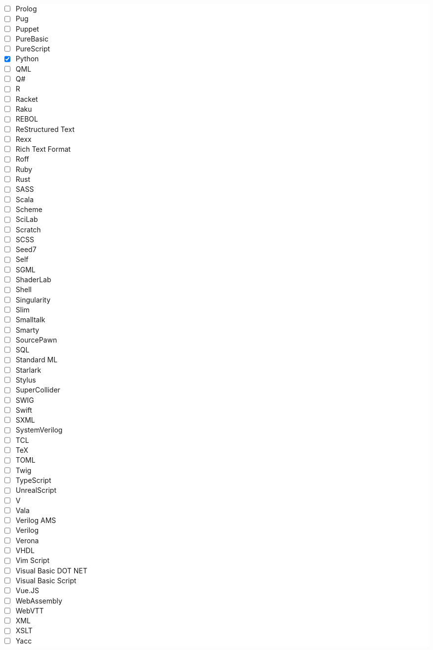 - [ ] Prolog
- [ ] Pug
- [ ] Puppet
- [ ] PureBasic
- [ ] PureScript
- [x] Python
- [ ] QML
- [ ] Q#
- [ ] R
- [ ] Racket
- [ ] Raku
- [ ] REBOL
- [ ] ReStructured Text
- [ ] Rexx
- [ ] Rich Text Format
- [ ] Roff
- [ ] Ruby
- [ ] Rust
- [ ] SASS
- [ ] Scala
- [ ] Scheme
- [ ] SciLab
- [ ] Scratch
- [ ] SCSS
- [ ] Seed7
- [ ] Self
- [ ] SGML
- [ ] ShaderLab
- [ ] Shell
- [ ] Singularity
- [ ] Slim
- [ ] Smalltalk
- [ ] Smarty
- [ ] SourcePawn
- [ ] SQL
- [ ] Standard ML
- [ ] Starlark
- [ ] Stylus
- [ ] SuperCollider
- [ ] SWIG
- [ ] Swift
- [ ] SXML
- [ ] SystemVerilog
- [ ] TCL
- [ ] TeX
- [ ] TOML
- [ ] Twig
- [ ] TypeScript
- [ ] UnrealScript
- [ ] V
- [ ] Vala
- [ ] Verilog AMS
- [ ] Verilog
- [ ] Verona
- [ ] VHDL
- [ ] Vim Script
- [ ] Visual Basic DOT NET
- [ ] Visual Basic Script
- [ ] Vue.JS
- [ ] WebAssembly
- [ ] WebVTT
- [ ] XML
- [ ] XSLT
- [ ] Yacc